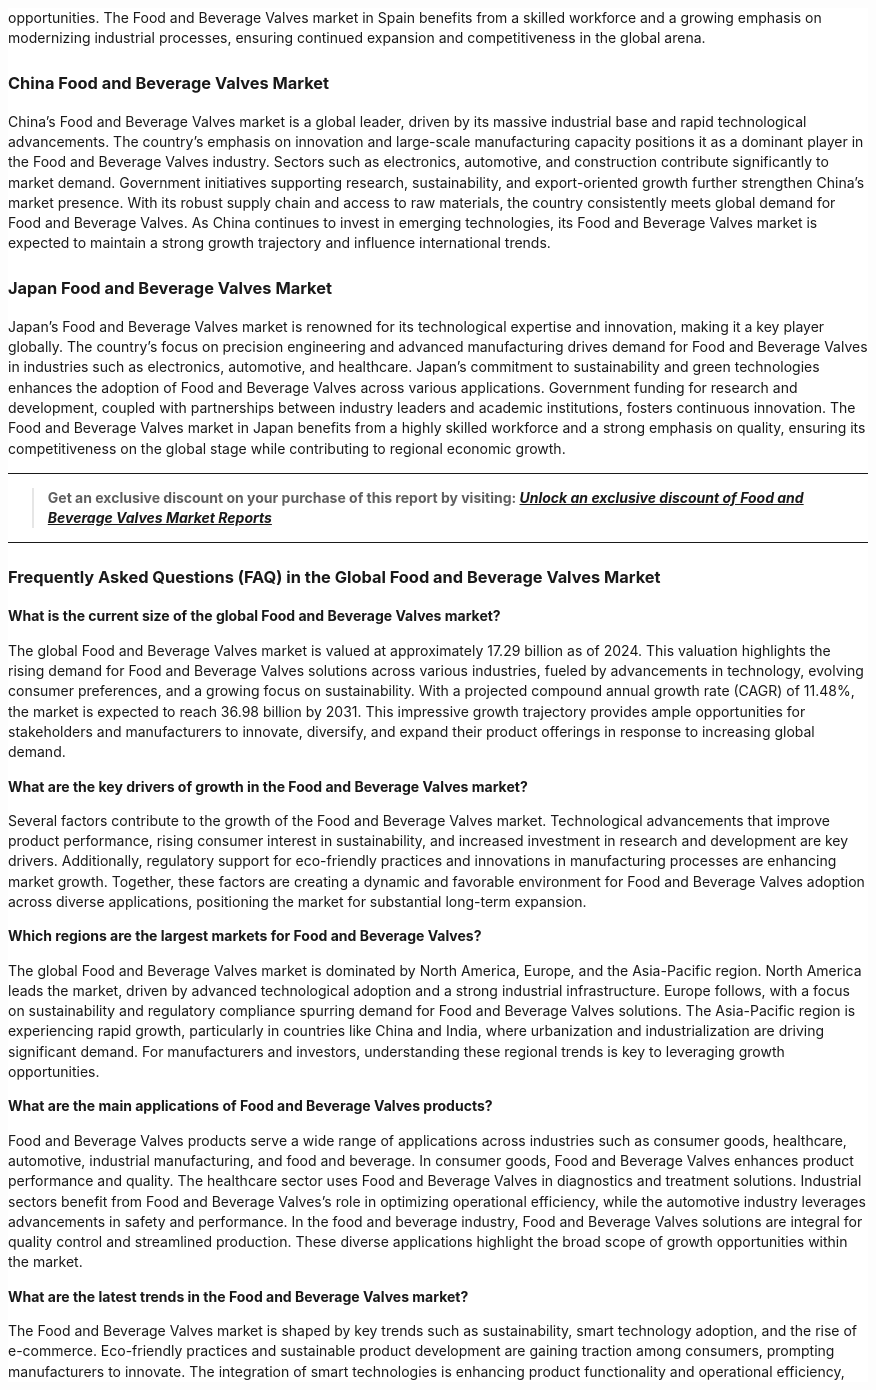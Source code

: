 opportunities. The Food and Beverage Valves market in Spain benefits from a skilled workforce and a growing emphasis on modernizing industrial processes, ensuring continued expansion and competitiveness in the global arena.</p><h3>China Food and Beverage Valves Market</h3><p>China&rsquo;s Food and Beverage Valves market is a global leader, driven by its massive industrial base and rapid technological advancements. The country&rsquo;s emphasis on innovation and large-scale manufacturing capacity positions it as a dominant player in the Food and Beverage Valves industry. Sectors such as electronics, automotive, and construction contribute significantly to market demand. Government initiatives supporting research, sustainability, and export-oriented growth further strengthen China&rsquo;s market presence. With its robust supply chain and access to raw materials, the country consistently meets global demand for Food and Beverage Valves. As China continues to invest in emerging technologies, its Food and Beverage Valves market is expected to maintain a strong growth trajectory and influence international trends.</p><h3>Japan Food and Beverage Valves Market</h3><p>Japan&rsquo;s Food and Beverage Valves market is renowned for its technological expertise and innovation, making it a key player globally. The country&rsquo;s focus on precision engineering and advanced manufacturing drives demand for Food and Beverage Valves in industries such as electronics, automotive, and healthcare. Japan&rsquo;s commitment to sustainability and green technologies enhances the adoption of Food and Beverage Valves across various applications. Government funding for research and development, coupled with partnerships between industry leaders and academic institutions, fosters continuous innovation. The Food and Beverage Valves market in Japan benefits from a highly skilled workforce and a strong emphasis on quality, ensuring its competitiveness on the global stage while contributing to regional economic growth.</p><hr /><blockquote><p><strong>Get an exclusive discount on your purchase of this report by visiting: <em><a href="://marketresearchpulse.com/ask-for-discount/41234?utm_source=Github&amp;utm_medium=0110">Unlock an exclusive discount of Food and Beverage Valves Market Reports</a></em>&nbsp;</strong></p></blockquote><hr /><h3>Frequently Asked Questions (FAQ) in the Global Food and Beverage Valves Market</h3><p><strong>What is the current size of the global Food and Beverage Valves market?</strong></p><p>The global Food and Beverage Valves market is valued at approximately 17.29 billion as of 2024. This valuation highlights the rising demand for Food and Beverage Valves solutions across various industries, fueled by advancements in technology, evolving consumer preferences, and a growing focus on sustainability. With a projected compound annual growth rate (CAGR) of 11.48%, the market is expected to reach 36.98 billion by 2031. This impressive growth trajectory provides ample opportunities for stakeholders and manufacturers to innovate, diversify, and expand their product offerings in response to increasing global demand.</p><p><strong>What are the key drivers of growth in the Food and Beverage Valves market?</strong></p><p>Several factors contribute to the growth of the Food and Beverage Valves market. Technological advancements that improve product performance, rising consumer interest in sustainability, and increased investment in research and development are key drivers. Additionally, regulatory support for eco-friendly practices and innovations in manufacturing processes are enhancing market growth. Together, these factors are creating a dynamic and favorable environment for Food and Beverage Valves adoption across diverse applications, positioning the market for substantial long-term expansion.</p><p><strong>Which regions are the largest markets for Food and Beverage Valves?</strong></p><p>The global Food and Beverage Valves market is dominated by North America, Europe, and the Asia-Pacific region. North America leads the market, driven by advanced technological adoption and a strong industrial infrastructure. Europe follows, with a focus on sustainability and regulatory compliance spurring demand for Food and Beverage Valves solutions. The Asia-Pacific region is experiencing rapid growth, particularly in countries like China and India, where urbanization and industrialization are driving significant demand. For manufacturers and investors, understanding these regional trends is key to leveraging growth opportunities.</p><p><strong>What are the main applications of Food and Beverage Valves products?</strong></p><p>Food and Beverage Valves products serve a wide range of applications across industries such as consumer goods, healthcare, automotive, industrial manufacturing, and food and beverage. In consumer goods, Food and Beverage Valves enhances product performance and quality. The healthcare sector uses Food and Beverage Valves in diagnostics and treatment solutions. Industrial sectors benefit from Food and Beverage Valves&rsquo;s role in optimizing operational efficiency, while the automotive industry leverages advancements in safety and performance. In the food and beverage industry, Food and Beverage Valves solutions are integral for quality control and streamlined production. These diverse applications highlight the broad scope of growth opportunities within the market.</p><p><strong>What are the latest trends in the Food and Beverage Valves market?</strong></p><p>The Food and Beverage Valves market is shaped by key trends such as sustainability, smart technology adoption, and the rise of e-commerce. Eco-friendly practices and sustainable product development are gaining traction among consumers, prompting manufacturers to innovate. The integration of smart technologies is enhancing product functionality and operational efficiency,